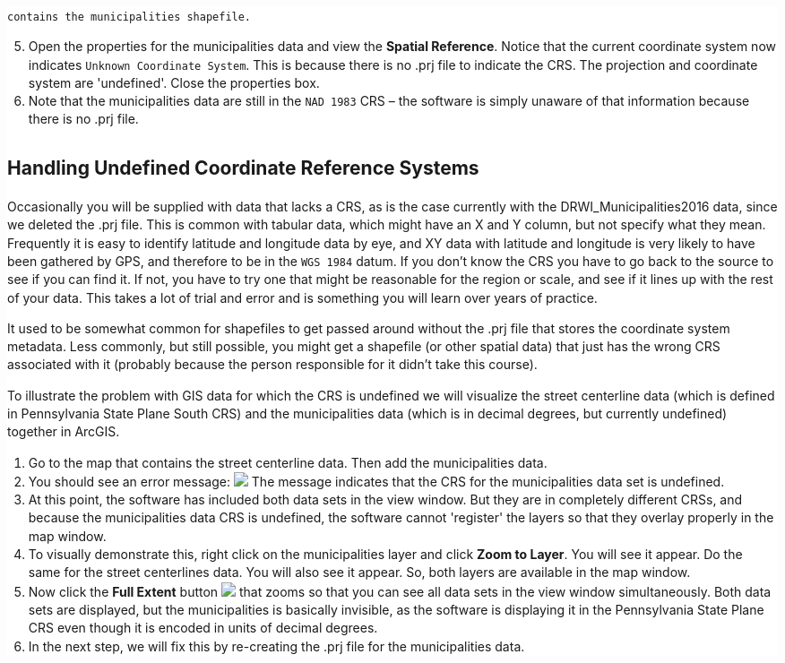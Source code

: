     contains the municipalities shapefile.
5.  Open the properties for the municipalities data and view the **Spatial 
    Reference**. Notice that the current coordinate system now
    indicates `Unknown Coordinate System`. This is because there is no .prj file to indicate the CRS. The projection and coordinate system are
    'undefined'. Close the properties box.
6.  Note that the municipalities data are still in the
    `NAD 1983` CRS – the software is simply unaware of
    that information because there is no .prj file.

## Handling Undefined Coordinate Reference Systems

Occasionally you will be supplied with data that lacks a CRS, as is the
case currently with the DRWI\_Municipalities2016 data, since we deleted
the .prj file. This is common with tabular data, which might have an X
and Y column, but not specify what they mean. Frequently it is easy to
identify latitude and longitude data by eye, and XY data with latitude
and longitude is very likely to have been gathered by GPS, and therefore
to be in the `WGS 1984` datum. If you don’t know the CRS you have to go
back to the source to see if you can find it. If not, you have to try
one that might be reasonable for the region or scale, and see if it
lines up with the rest of your data. This takes a lot of trial and error
and is something you will learn over years of practice.

It used to be somewhat common for shapefiles to get passed around
without the .prj file that stores the coordinate system metadata. Less
commonly, but still possible, you might get a shapefile (or other
spatial data) that just has the wrong CRS associated with it (probably
because the person responsible for it didn’t take this course).

To illustrate the problem with GIS data for which the CRS is undefined
we will visualize the street centerline data (which is defined in
Pennsylvania State Plane South CRS) and the municipalities data (which
is in decimal degrees, but currently undefined) together in ArcGIS.

1.  Go to the map that contains the street centerline data. Then 
    add the municipalities data.
2.  You should see an error message:  ![](images/lab2_fig3.png)
    The message indicates that the CRS for the municipalities data set
    is undefined. 
3.  At this point, the software has included both data sets in the view
    window. But they are in completely different CRSs, and because the
    municipalities data CRS is undefined, the software cannot 'register'
    the layers so that they overlay properly in the map window.
4.  To visually demonstrate this, right click on the municipalities
    layer and click **Zoom to Layer**. You will see it appear. Do the same
    for the street centerlines data. You will also see it appear. So,
    both layers are available in the map window.
5.  Now click the **Full Extent** button ![](images/full_extent.png)
 that zooms so that you can see all
    data sets in the view window simultaneously. Both data sets are
    displayed, but the municipalities is basically invisible, as the
    software is displaying it in the Pennsylvania State Plane CRS even
    though it is encoded in units of decimal degrees.
6.  In the next step, we will fix this by re-creating the .prj file for
    the municipalities data.
    